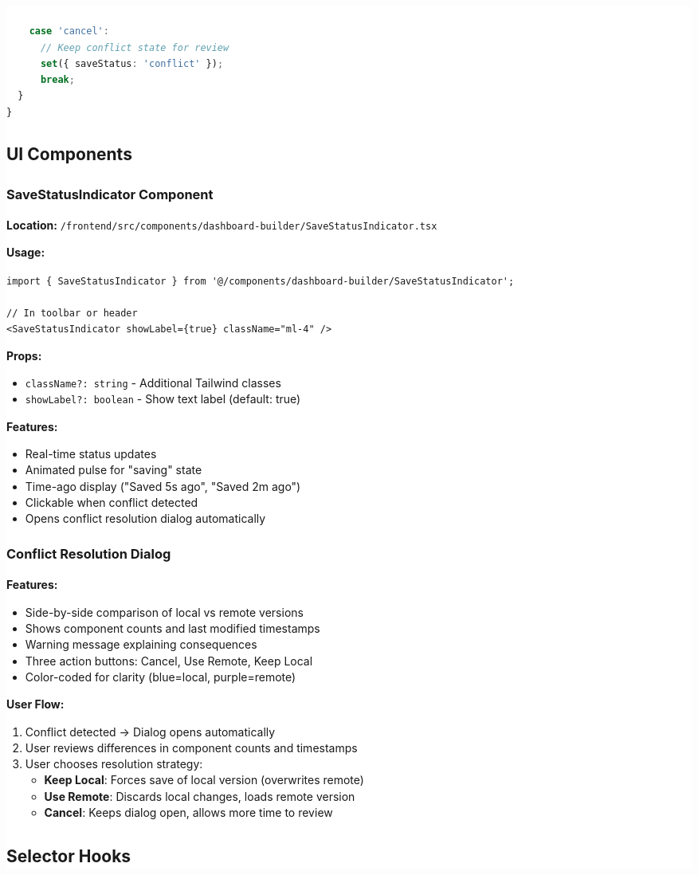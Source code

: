 ```typescript

    case 'cancel':
      // Keep conflict state for review
      set({ saveStatus: 'conflict' });
      break;
  }
}
```

## UI Components

### SaveStatusIndicator Component

**Location:** `/frontend/src/components/dashboard-builder/SaveStatusIndicator.tsx`

**Usage:**
```tsx
import { SaveStatusIndicator } from '@/components/dashboard-builder/SaveStatusIndicator';

// In toolbar or header
<SaveStatusIndicator showLabel={true} className="ml-4" />
```

**Props:**
- `className?: string` - Additional Tailwind classes
- `showLabel?: boolean` - Show text label (default: true)

**Features:**
- Real-time status updates
- Animated pulse for "saving" state
- Time-ago display ("Saved 5s ago", "Saved 2m ago")
- Clickable when conflict detected
- Opens conflict resolution dialog automatically

### Conflict Resolution Dialog

**Features:**
- Side-by-side comparison of local vs remote versions
- Shows component counts and last modified timestamps
- Warning message explaining consequences
- Three action buttons: Cancel, Use Remote, Keep Local
- Color-coded for clarity (blue=local, purple=remote)

**User Flow:**
1. Conflict detected → Dialog opens automatically
2. User reviews differences in component counts and timestamps
3. User chooses resolution strategy:
   - **Keep Local**: Forces save of local version (overwrites remote)
   - **Use Remote**: Discards local changes, loads remote version
   - **Cancel**: Keeps dialog open, allows more time to review

## Selector Hooks
